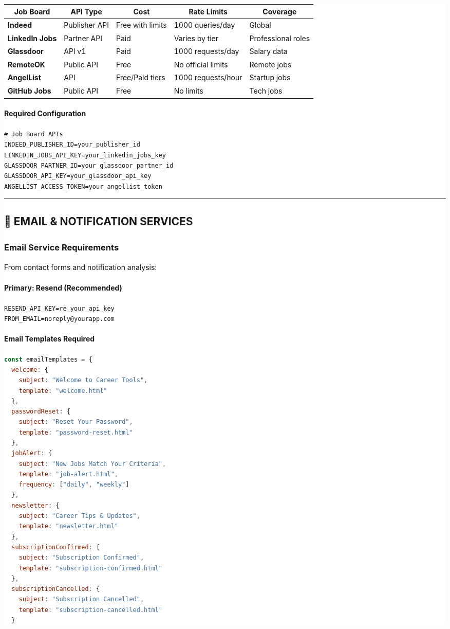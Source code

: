 | Job Board | API Type | Cost | Rate Limits | Coverage |
|-----------|----------|------|-------------|----------|
| **Indeed** | Publisher API | Free with limits | 1000 queries/day | Global |
| **LinkedIn Jobs** | Partner API | Paid | Varies by tier | Professional roles |
| **Glassdoor** | API v1 | Paid | 1000 requests/day | Salary data |
| **RemoteOK** | Public API | Free | No official limits | Remote jobs |
| **AngelList** | API | Free/Paid tiers | 1000 requests/hour | Startup jobs |
| **GitHub Jobs** | Public API | Free | No limits | Tech jobs |

#### Required Configuration
```env
# Job Board APIs
INDEED_PUBLISHER_ID=your_publisher_id
LINKEDIN_JOBS_API_KEY=your_linkedin_jobs_key
GLASSDOOR_PARTNER_ID=your_glassdoor_partner_id
GLASSDOOR_API_KEY=your_glassdoor_api_key
ANGELLIST_ACCESS_TOKEN=your_angellist_token
```

---

## 📧 EMAIL & NOTIFICATION SERVICES

### Email Service Requirements
From contact forms and notification analysis:

#### Primary: Resend (Recommended)
```env
RESEND_API_KEY=re_your_api_key
FROM_EMAIL=noreply@yourapp.com
```

#### Email Templates Required
```javascript
const emailTemplates = {
  welcome: {
    subject: "Welcome to Career Tools",
    template: "welcome.html"
  },
  passwordReset: {
    subject: "Reset Your Password", 
    template: "password-reset.html"
  },
  jobAlert: {
    subject: "New Jobs Match Your Criteria",
    template: "job-alert.html", 
    frequency: ["daily", "weekly"]
  },
  newsletter: {
    subject: "Career Tips & Updates",
    template: "newsletter.html"
  },
  subscriptionConfirmed: {
    subject: "Subscription Confirmed",
    template: "subscription-confirmed.html"
  },
  subscriptionCancelled: {
    subject: "Subscription Cancelled", 
    template: "subscription-cancelled.html"
  }
```
